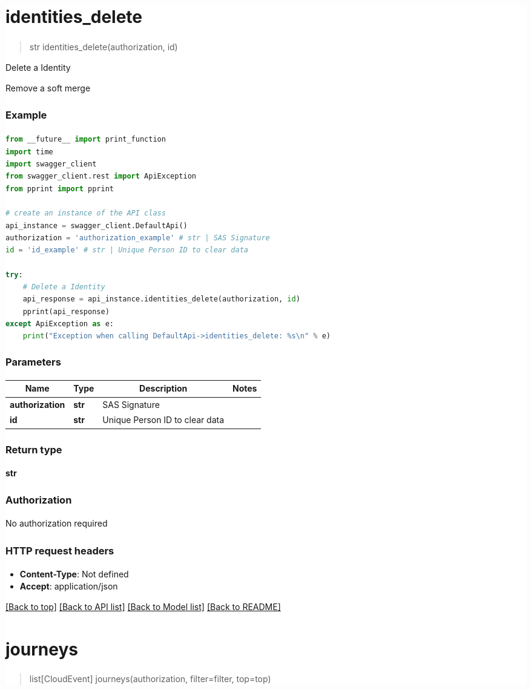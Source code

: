 # **identities_delete**
> str identities_delete(authorization, id)

Delete a Identity

Remove a soft merge

### Example
```python
from __future__ import print_function
import time
import swagger_client
from swagger_client.rest import ApiException
from pprint import pprint

# create an instance of the API class
api_instance = swagger_client.DefaultApi()
authorization = 'authorization_example' # str | SAS Signature
id = 'id_example' # str | Unique Person ID to clear data

try:
    # Delete a Identity
    api_response = api_instance.identities_delete(authorization, id)
    pprint(api_response)
except ApiException as e:
    print("Exception when calling DefaultApi->identities_delete: %s\n" % e)
```

### Parameters

Name | Type | Description  | Notes
------------- | ------------- | ------------- | -------------
 **authorization** | **str**| SAS Signature | 
 **id** | **str**| Unique Person ID to clear data | 

### Return type

**str**

### Authorization

No authorization required

### HTTP request headers

 - **Content-Type**: Not defined
 - **Accept**: application/json

[[Back to top]](#) [[Back to API list]](../README.md#documentation-for-api-endpoints) [[Back to Model list]](../README.md#documentation-for-models) [[Back to README]](../README.md)

# **journeys**
> list[CloudEvent] journeys(authorization, filter=filter, top=top)
